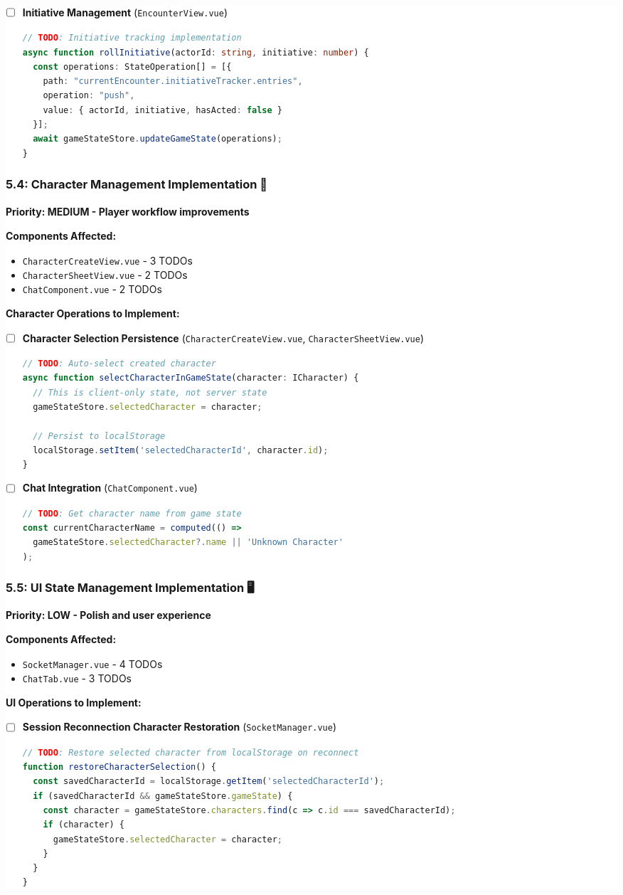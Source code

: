 - [ ] **Initiative Management** (`EncounterView.vue`)
  ```typescript
  // TODO: Initiative tracking implementation
  async function rollInitiative(actorId: string, initiative: number) {
    const operations: StateOperation[] = [{
      path: "currentEncounter.initiativeTracker.entries",
      operation: "push", 
      value: { actorId, initiative, hasActed: false }
    }];
    await gameStateStore.updateGameState(operations);
  }
  ```

### 5.4: Character Management Implementation 👥

**Priority: MEDIUM - Player workflow improvements**

**Components Affected:**
- `CharacterCreateView.vue` - 3 TODOs
- `CharacterSheetView.vue` - 2 TODOs  
- `ChatComponent.vue` - 2 TODOs

**Character Operations to Implement:**

- [ ] **Character Selection Persistence** (`CharacterCreateView.vue`, `CharacterSheetView.vue`)
  ```typescript
  // TODO: Auto-select created character
  async function selectCharacterInGameState(character: ICharacter) {
    // This is client-only state, not server state
    gameStateStore.selectedCharacter = character;
    
    // Persist to localStorage
    localStorage.setItem('selectedCharacterId', character.id);
  }
  ```

- [ ] **Chat Integration** (`ChatComponent.vue`)
  ```typescript
  // TODO: Get character name from game state
  const currentCharacterName = computed(() => 
    gameStateStore.selectedCharacter?.name || 'Unknown Character'
  );
  ```

### 5.5: UI State Management Implementation 🖥️

**Priority: LOW - Polish and user experience**

**Components Affected:**
- `SocketManager.vue` - 4 TODOs
- `ChatTab.vue` - 3 TODOs

**UI Operations to Implement:**

- [ ] **Session Reconnection Character Restoration** (`SocketManager.vue`)
  ```typescript
  // TODO: Restore selected character from localStorage on reconnect
  function restoreCharacterSelection() {
    const savedCharacterId = localStorage.getItem('selectedCharacterId');
    if (savedCharacterId && gameStateStore.gameState) {
      const character = gameStateStore.characters.find(c => c.id === savedCharacterId);
      if (character) {
        gameStateStore.selectedCharacter = character;
      }
    }
  }
  ```
